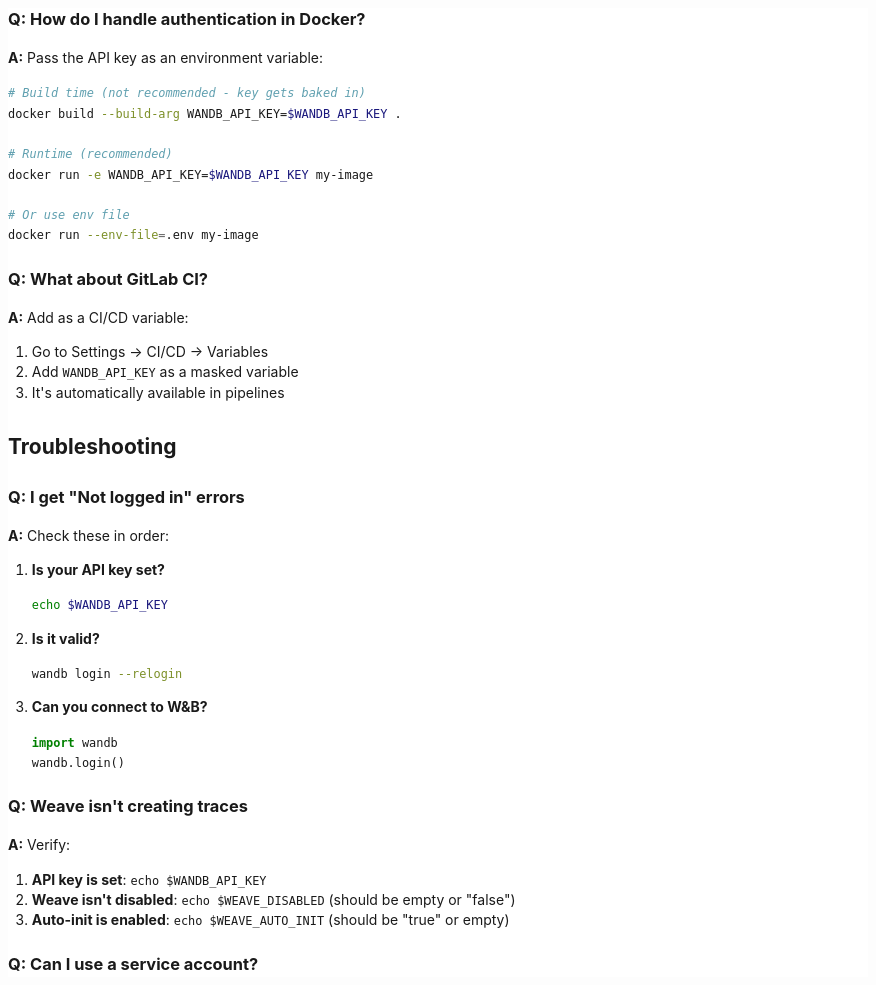 ### Q: How do I handle authentication in Docker?

**A:** Pass the API key as an environment variable:

```bash
# Build time (not recommended - key gets baked in)
docker build --build-arg WANDB_API_KEY=$WANDB_API_KEY .

# Runtime (recommended)
docker run -e WANDB_API_KEY=$WANDB_API_KEY my-image

# Or use env file
docker run --env-file=.env my-image
```

### Q: What about GitLab CI?

**A:** Add as a CI/CD variable:

1. Go to Settings → CI/CD → Variables
2. Add `WANDB_API_KEY` as a masked variable
3. It's automatically available in pipelines

## Troubleshooting

### Q: I get "Not logged in" errors

**A:** Check these in order:

1. **Is your API key set?**

   ```bash
   echo $WANDB_API_KEY
   ```

2. **Is it valid?**

   ```bash
   wandb login --relogin
   ```

3. **Can you connect to W&B?**

   ```python
   import wandb
   wandb.login()
   ```

### Q: Weave isn't creating traces

**A:** Verify:

1. **API key is set**: `echo $WANDB_API_KEY`
2. **Weave isn't disabled**: `echo $WEAVE_DISABLED` (should be empty or "false")
3. **Auto-init is enabled**: `echo $WEAVE_AUTO_INIT` (should be "true" or empty)

### Q: Can I use a service account?
